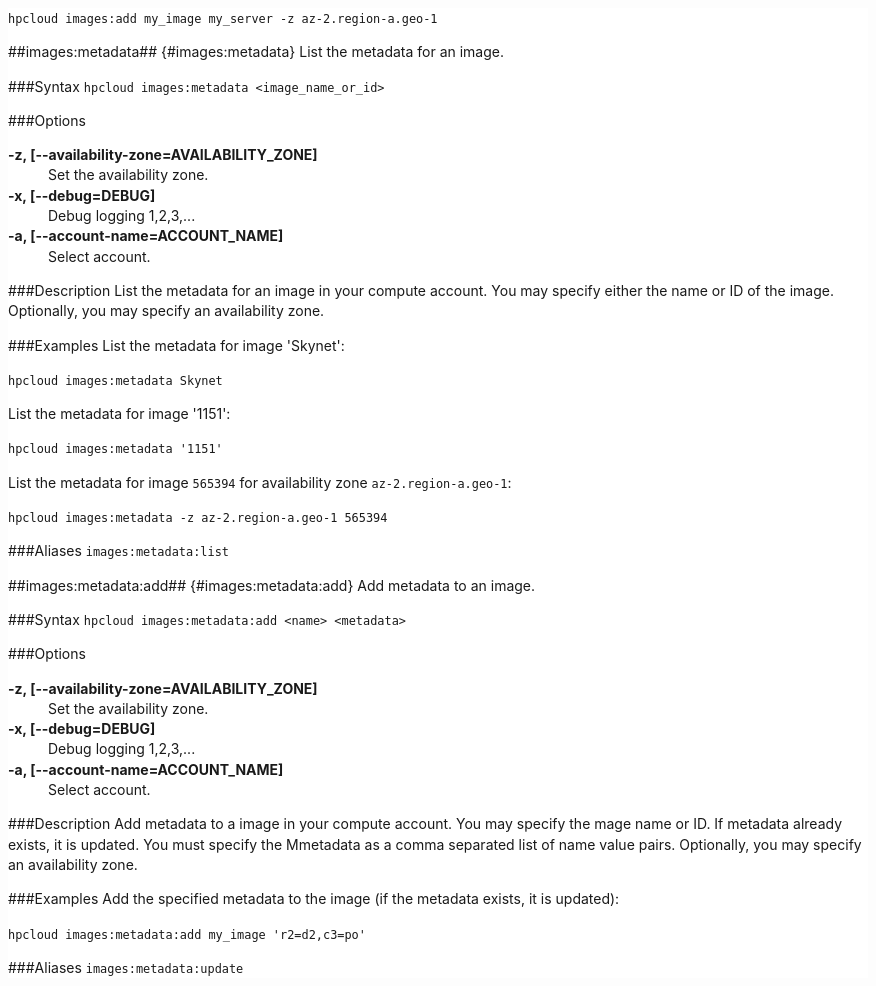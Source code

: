     hpcloud images:add my_image my_server -z az-2.region-a.geo-1


##images:metadata## {#images:metadata}
List the metadata for an image.

###Syntax
`hpcloud images:metadata <image_name_or_id>`

###Options
<dl>
<dt><b>-z, [--availability-zone=AVAILABILITY_ZONE]</b></dt><dd>Set the availability zone.</dd>  
<dt><b>-x, [--debug=DEBUG]</b></dt><dd>Debug logging 1,2,3,...</dd>  
<dt><b>-a, [--account-name=ACCOUNT_NAME]</b></dt><dd>Select account.</dd>  
</dl>

###Description
List the metadata for an image in your compute account. You may specify either the name or ID of the image.  Optionally, you may specify an availability zone.

###Examples
List the metadata for image 'Skynet':

    hpcloud images:metadata Skynet

List the metadata for image '1151':

    hpcloud images:metadata '1151'

List the metadata for image `565394` for availability zone `az-2.region-a.geo-1`:

    hpcloud images:metadata -z az-2.region-a.geo-1 565394

###Aliases
`images:metadata:list`

##images:metadata:add## {#images:metadata:add}
Add metadata to an image.

###Syntax
`hpcloud images:metadata:add <name> <metadata>`

###Options
<dl>
<dt><b>-z, [--availability-zone=AVAILABILITY_ZONE]</b></dt><dd>Set the availability zone.</dd>  
<dt><b>-x, [--debug=DEBUG]</b></dt><dd>Debug logging 1,2,3,...</dd>  
<dt><b>-a, [--account-name=ACCOUNT_NAME]</b></dt><dd>Select account.</dd>  
</dl>

###Description
Add metadata to a image in your compute account.  You may specify the mage name or ID.  If metadata already exists, it is updated.  You must specify the Mmetadata as a comma separated list of name value pairs.  Optionally, you may specify an availability zone.

###Examples
Add the specified metadata to the image (if the metadata exists, it is updated):

    hpcloud images:metadata:add my_image 'r2=d2,c3=po'

###Aliases
`images:metadata:update`
